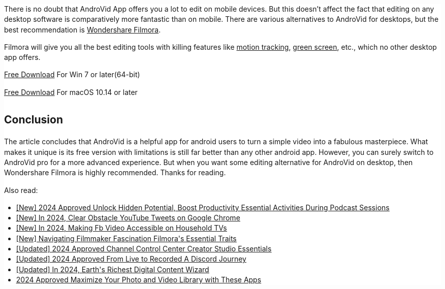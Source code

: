 There is no doubt that AndroVid App offers you a lot to edit on mobile devices. But this doesn’t affect the fact that editing on any desktop software is comparatively more fantastic than on mobile. There are various alternatives to AndroVid for desktops, but the best recommendation is [Wondershare Filmora](https://tools.techidaily.com/wondershare/filmora/download/).

Filmora will give you all the best editing tools with killing features like [motion tracking](https://tools.techidaily.com/wondershare/filmora/download/), [green screen](https://tools.techidaily.com/wondershare/filmora/download/), etc., which no other desktop app offers.

[Free Download](https://tools.techidaily.com/wondershare/filmora/download/) For Win 7 or later(64-bit)

[Free Download](https://tools.techidaily.com/wondershare/filmora/download/) For macOS 10.14 or later

## Conclusion

The article concludes that AndroVid is a helpful app for android users to turn a simple video into a fabulous masterpiece. What makes it unique is its free version with limitations is still far better than any other android app. However, you can surely switch to AndroVid pro for a more advanced experience. But when you want some editing alternative for AndroVid on desktop, then Wondershare Filmora is highly recommended. Thanks for reading.

<ins class="adsbygoogle"
     style="display:block"
     data-ad-format="autorelaxed"
     data-ad-client="ca-pub-7571918770474297"
     data-ad-slot="1223367746"></ins>

<ins class="adsbygoogle"
     style="display:block"
     data-ad-format="autorelaxed"
     data-ad-client="ca-pub-7571918770474297"
     data-ad-slot="1223367746"></ins>



<ins class="adsbygoogle"
     style="display:block"
     data-ad-client="ca-pub-7571918770474297"
     data-ad-slot="8358498916"
     data-ad-format="auto"
     data-full-width-responsive="true"></ins>




<span class="atpl-alsoreadstyle">Also read:</span>
<div><ul>
<li><a href="https://fox-boxes.techidaily.com/new-2024-approved-unlock-hidden-potential-boost-productivity-essential-activities-during-podcast-sessions/"><u>[New] 2024 Approved  Unlock Hidden Potential, Boost Productivity  Essential Activities During Podcast Sessions</u></a></li>
<li><a href="https://twitter-videos.techidaily.com/new-in-2024-clear-obstacle-youtube-tweets-on-google-chrome/"><u>[New] In 2024, Clear Obstacle  YouTube Tweets on Google Chrome</u></a></li>
<li><a href="https://facebook-video-content.techidaily.com/new-in-2024-making-fb-video-accessible-on-household-tvs/"><u>[New] In 2024, Making Fb Video Accessible on Household TVs</u></a></li>
<li><a href="https://extra-support.techidaily.com/new-navigating-filmmaker-fascination-filmoras-essential-traits/"><u>[New] Navigating Filmmaker Fascination  Filmora's Essential Traits</u></a></li>
<li><a href="https://facebook-video-footage.techidaily.com/updated-2024-approved-channel-control-center-creator-studio-essentials/"><u>[Updated] 2024 Approved  Channel Control Center  Creator Studio Essentials</u></a></li>
<li><a href="https://screen-sharing-recording.techidaily.com/updated-2024-approved-from-live-to-recorded-a-discord-journey/"><u>[Updated] 2024 Approved  From Live to Recorded  A Discord Journey</u></a></li>
<li><a href="https://facebook-video-share.techidaily.com/updated-in-2024-earths-richest-digital-content-wizard/"><u>[Updated] In 2024, Earth's Richest Digital Content Wizard</u></a></li>
<li><a href="https://instagram-clips.techidaily.com/2024-approved-maximize-your-photo-and-video-library-with-these-apps/"><u>2024 Approved  Maximize Your Photo and Video Library with These Apps</u></a></li>